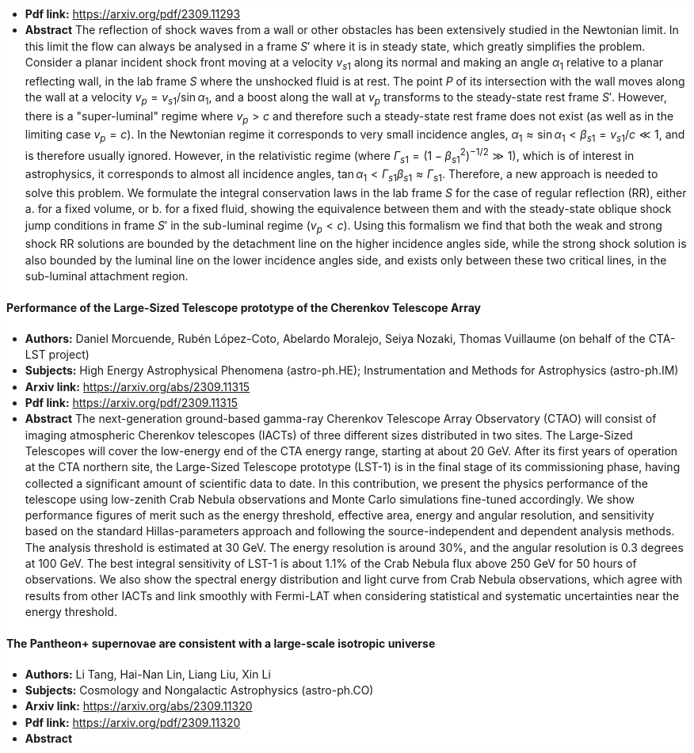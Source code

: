  - **Pdf link:** https://arxiv.org/pdf/2309.11293
 - **Abstract**
 The reflection of shock waves from a wall or other obstacles has been extensively studied in the Newtonian limit. In this limit the flow can always be analysed in a frame $S'$ where it is in steady state, which greatly simplifies the problem. Consider a planar incident shock front moving at a velocity $v_{s1}$ along its normal and making an angle $\alpha_1$ relative to a planar reflecting wall, in the lab frame $S$ where the unshocked fluid is at rest. The point $P$ of its intersection with the wall moves along the wall at a velocity $v_p=v_{s1}/\sin\alpha_1$, and a boost along the wall at $v_p$ transforms to the steady-state rest frame $S'$. However, there is a "super-luminal" regime where $v_p>c$ and therefore such a steady-state rest frame does not exist (as well as in the limiting case $v_p=c$). In the Newtonian regime it corresponds to very small incidence angles, $\alpha_1\approx\sin\alpha_1<\beta_{s1}=v_{s1}/c\ll1$, and is therefore usually ignored. However, in the relativistic regime (where $\Gamma_{s1}=(1-\beta_{s1}^2)^{-1/2}\gg1$), which is of interest in astrophysics, it corresponds to almost all incidence angles, $\tan\alpha_1<\Gamma_{s1}\beta_{s1}\approx\Gamma_{s1}$. Therefore, a new approach is needed to solve this problem. We formulate the integral conservation laws in the lab frame $S$ for the case of regular reflection (RR), either a. for a fixed volume, or b. for a fixed fluid, showing the equivalence between them and with the steady-state oblique shock jump conditions in frame $S'$ in the sub-luminal regime ($v_p<c$). Using this formalism we find that both the weak and strong shock RR solutions are bounded by the detachment line on the higher incidence angles side, while the strong shock solution is also bounded by the luminal line on the lower incidence angles side, and exists only between these two critical lines, in the sub-luminal attachment region.
#### Performance of the Large-Sized Telescope prototype of the Cherenkov  Telescope Array
 - **Authors:** Daniel Morcuende, Rubén López-Coto, Abelardo Moralejo, Seiya Nozaki, Thomas Vuillaume (on behalf of the CTA-LST project)
 - **Subjects:** High Energy Astrophysical Phenomena (astro-ph.HE); Instrumentation and Methods for Astrophysics (astro-ph.IM)
 - **Arxiv link:** https://arxiv.org/abs/2309.11315
 - **Pdf link:** https://arxiv.org/pdf/2309.11315
 - **Abstract**
 The next-generation ground-based gamma-ray Cherenkov Telescope Array Observatory (CTAO) will consist of imaging atmospheric Cherenkov telescopes (IACTs) of three different sizes distributed in two sites. The Large-Sized Telescopes will cover the low-energy end of the CTA energy range, starting at about 20 GeV. After its first years of operation at the CTA northern site, the Large-Sized Telescope prototype (LST-1) is in the final stage of its commissioning phase, having collected a significant amount of scientific data to date. In this contribution, we present the physics performance of the telescope using low-zenith Crab Nebula observations and Monte Carlo simulations fine-tuned accordingly. We show performance figures of merit such as the energy threshold, effective area, energy and angular resolution, and sensitivity based on the standard Hillas-parameters approach and following the source-independent and dependent analysis methods. The analysis threshold is estimated at 30 GeV. The energy resolution is around 30%, and the angular resolution is 0.3 degrees at 100 GeV. The best integral sensitivity of LST-1 is about 1.1% of the Crab Nebula flux above 250 GeV for 50 hours of observations. We also show the spectral energy distribution and light curve from Crab Nebula observations, which agree with results from other IACTs and link smoothly with Fermi-LAT when considering statistical and systematic uncertainties near the energy threshold.
#### The Pantheon+ supernovae are consistent with a large-scale isotropic  universe
 - **Authors:** Li Tang, Hai-Nan Lin, Liang Liu, Xin Li
 - **Subjects:** Cosmology and Nongalactic Astrophysics (astro-ph.CO)
 - **Arxiv link:** https://arxiv.org/abs/2309.11320
 - **Pdf link:** https://arxiv.org/pdf/2309.11320
 - **Abstract**